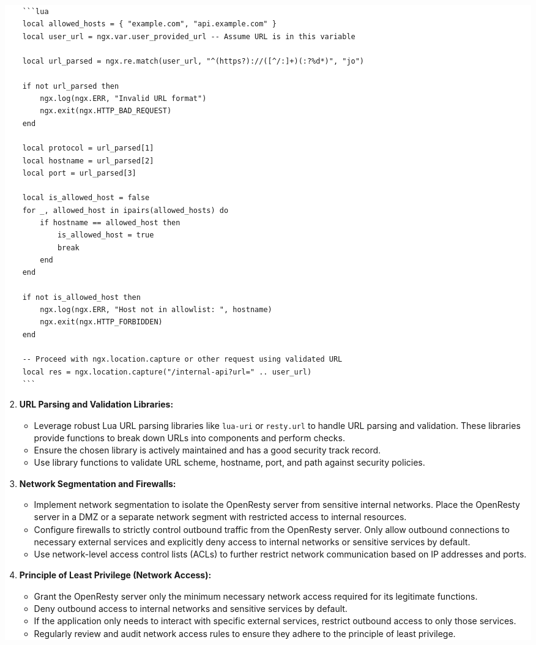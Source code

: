         ```lua
        local allowed_hosts = { "example.com", "api.example.com" }
        local user_url = ngx.var.user_provided_url -- Assume URL is in this variable

        local url_parsed = ngx.re.match(user_url, "^(https?)://([^/:]+)(:?%d*)", "jo")

        if not url_parsed then
            ngx.log(ngx.ERR, "Invalid URL format")
            ngx.exit(ngx.HTTP_BAD_REQUEST)
        end

        local protocol = url_parsed[1]
        local hostname = url_parsed[2]
        local port = url_parsed[3]

        local is_allowed_host = false
        for _, allowed_host in ipairs(allowed_hosts) do
            if hostname == allowed_host then
                is_allowed_host = true
                break
            end
        end

        if not is_allowed_host then
            ngx.log(ngx.ERR, "Host not in allowlist: ", hostname)
            ngx.exit(ngx.HTTP_FORBIDDEN)
        end

        -- Proceed with ngx.location.capture or other request using validated URL
        local res = ngx.location.capture("/internal-api?url=" .. user_url)
        ```

2.  **URL Parsing and Validation Libraries:**

    *   Leverage robust Lua URL parsing libraries like `lua-uri` or `resty.url` to handle URL parsing and validation. These libraries provide functions to break down URLs into components and perform checks.
    *   Ensure the chosen library is actively maintained and has a good security track record.
    *   Use library functions to validate URL scheme, hostname, port, and path against security policies.

3.  **Network Segmentation and Firewalls:**

    *   Implement network segmentation to isolate the OpenResty server from sensitive internal networks. Place the OpenResty server in a DMZ or a separate network segment with restricted access to internal resources.
    *   Configure firewalls to strictly control outbound traffic from the OpenResty server. Only allow outbound connections to necessary external services and explicitly deny access to internal networks or sensitive services by default.
    *   Use network-level access control lists (ACLs) to further restrict network communication based on IP addresses and ports.

4.  **Principle of Least Privilege (Network Access):**

    *   Grant the OpenResty server only the minimum necessary network access required for its legitimate functions.
    *   Deny outbound access to internal networks and sensitive services by default.
    *   If the application only needs to interact with specific external services, restrict outbound access to only those services.
    *   Regularly review and audit network access rules to ensure they adhere to the principle of least privilege.
